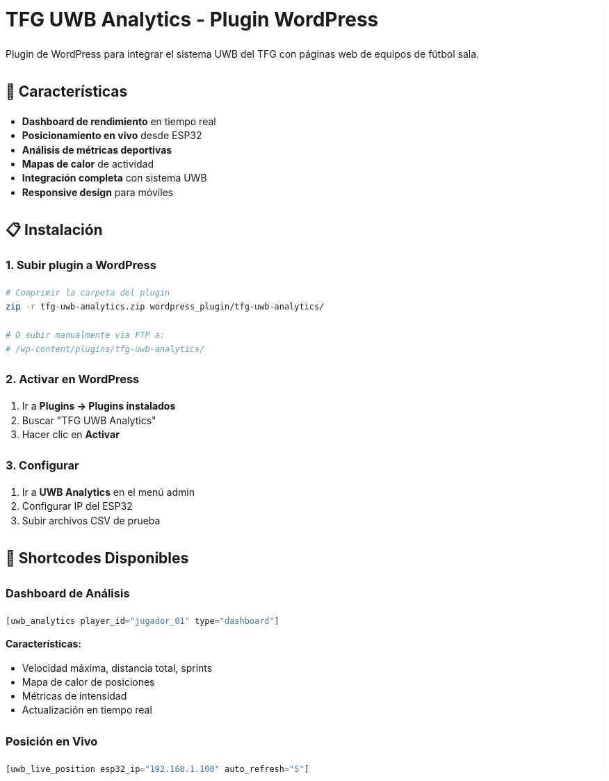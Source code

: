 # TFG UWB Analytics - Plugin WordPress

Plugin de WordPress para integrar el sistema UWB del TFG con páginas web de equipos de fútbol sala.

## 🚀 Características

- **Dashboard de rendimiento** en tiempo real
- **Posicionamiento en vivo** desde ESP32
- **Análisis de métricas deportivas** 
- **Mapas de calor** de actividad
- **Integración completa** con sistema UWB
- **Responsive design** para móviles

## 📋 Instalación

### 1. Subir plugin a WordPress
```bash
# Comprimir la carpeta del plugin
zip -r tfg-uwb-analytics.zip wordpress_plugin/tfg-uwb-analytics/

# O subir manualmente via FTP a:
# /wp-content/plugins/tfg-uwb-analytics/
```

### 2. Activar en WordPress
1. Ir a **Plugins → Plugins instalados**
2. Buscar "TFG UWB Analytics"
3. Hacer clic en **Activar**

### 3. Configurar
1. Ir a **UWB Analytics** en el menú admin
2. Configurar IP del ESP32
3. Subir archivos CSV de prueba

## 🎯 Shortcodes Disponibles

### Dashboard de Análisis
```php
[uwb_analytics player_id="jugador_01" type="dashboard"]
```

**Características:**
- Velocidad máxima, distancia total, sprints
- Mapa de calor de posiciones
- Métricas de intensidad
- Actualización en tiempo real

### Posición en Vivo
```php
[uwb_live_position esp32_ip="192.168.1.100" auto_refresh="5"]
```
